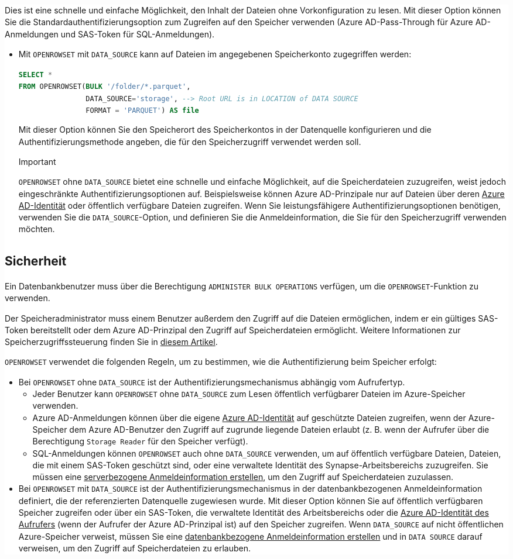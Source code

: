 Dies ist eine schnelle und einfache Möglichkeit, den Inhalt der Dateien ohne Vorkonfiguration zu lesen. Mit dieser Option können Sie die Standardauthentifizierungsoption zum Zugreifen auf den Speicher verwenden (Azure AD-Pass-Through für Azure AD-Anmeldungen und SAS-Token für SQL-Anmeldungen). 

- Mit `OPENROWSET` mit `DATA_SOURCE` kann auf Dateien im angegebenen Speicherkonto zugegriffen werden:

    ```sql
    SELECT *
    FROM OPENROWSET(BULK '/folder/*.parquet',
                    DATA_SOURCE='storage', --> Root URL is in LOCATION of DATA SOURCE
                    FORMAT = 'PARQUET') AS file
    ```


    Mit dieser Option können Sie den Speicherort des Speicherkontos in der Datenquelle konfigurieren und die Authentifizierungsmethode angeben, die für den Speicherzugriff verwendet werden soll. 
    
    > [!IMPORTANT]
    > `OPENROWSET` ohne `DATA_SOURCE` bietet eine schnelle und einfache Möglichkeit, auf die Speicherdateien zuzugreifen, weist jedoch eingeschränkte Authentifizierungsoptionen auf. Beispielsweise können Azure AD-Prinzipale nur auf Dateien über deren [Azure AD-Identität](develop-storage-files-storage-access-control.md?tabs=user-identity) oder öffentlich verfügbare Dateien zugreifen. Wenn Sie leistungsfähigere Authentifizierungsoptionen benötigen, verwenden Sie die `DATA_SOURCE`-Option, und definieren Sie die Anmeldeinformation, die Sie für den Speicherzugriff verwenden möchten.


## <a name="security"></a>Sicherheit

Ein Datenbankbenutzer muss über die Berechtigung `ADMINISTER BULK OPERATIONS` verfügen, um die `OPENROWSET`-Funktion zu verwenden.

Der Speicheradministrator muss einem Benutzer außerdem den Zugriff auf die Dateien ermöglichen, indem er ein gültiges SAS-Token bereitstellt oder dem Azure AD-Prinzipal den Zugriff auf Speicherdateien ermöglicht. Weitere Informationen zur Speicherzugriffssteuerung finden Sie in [diesem Artikel](develop-storage-files-storage-access-control.md).

`OPENROWSET` verwendet die folgenden Regeln, um zu bestimmen, wie die Authentifizierung beim Speicher erfolgt:
- Bei `OPENROWSET` ohne `DATA_SOURCE` ist der Authentifizierungsmechanismus abhängig vom Aufrufertyp.
  - Jeder Benutzer kann `OPENROWSET` ohne `DATA_SOURCE` zum Lesen öffentlich verfügbarer Dateien im Azure-Speicher verwenden.
  - Azure AD-Anmeldungen können über die eigene [Azure AD-Identität](develop-storage-files-storage-access-control.md?tabs=user-identity#supported-storage-authorization-types) auf geschützte Dateien zugreifen, wenn der Azure-Speicher dem Azure AD-Benutzer den Zugriff auf zugrunde liegende Dateien erlaubt (z. B. wenn der Aufrufer über die Berechtigung `Storage Reader` für den Speicher verfügt).
  - SQL-Anmeldungen können `OPENROWSET` auch ohne `DATA_SOURCE` verwenden, um auf öffentlich verfügbare Dateien, Dateien, die mit einem SAS-Token geschützt sind, oder eine verwaltete Identität des Synapse-Arbeitsbereichs zuzugreifen. Sie müssen eine [serverbezogene Anmeldeinformation erstellen](develop-storage-files-storage-access-control.md#examples), um den Zugriff auf Speicherdateien zuzulassen. 
- Bei `OPENROWSET` mit `DATA_SOURCE` ist der Authentifizierungsmechanismus in der datenbankbezogenen Anmeldeinformation definiert, die der referenzierten Datenquelle zugewiesen wurde. Mit dieser Option können Sie auf öffentlich verfügbaren Speicher zugreifen oder über ein SAS-Token, die verwaltete Identität des Arbeitsbereichs oder die [Azure AD-Identität des Aufrufers](develop-storage-files-storage-access-control.md?tabs=user-identity#supported-storage-authorization-types) (wenn der Aufrufer der Azure AD-Prinzipal ist) auf den Speicher zugreifen. Wenn `DATA_SOURCE` auf nicht öffentlichen Azure-Speicher verweist, müssen Sie eine [datenbankbezogene Anmeldeinformation erstellen](develop-storage-files-storage-access-control.md#examples) und in `DATA SOURCE` darauf verweisen, um den Zugriff auf Speicherdateien zu erlauben.
